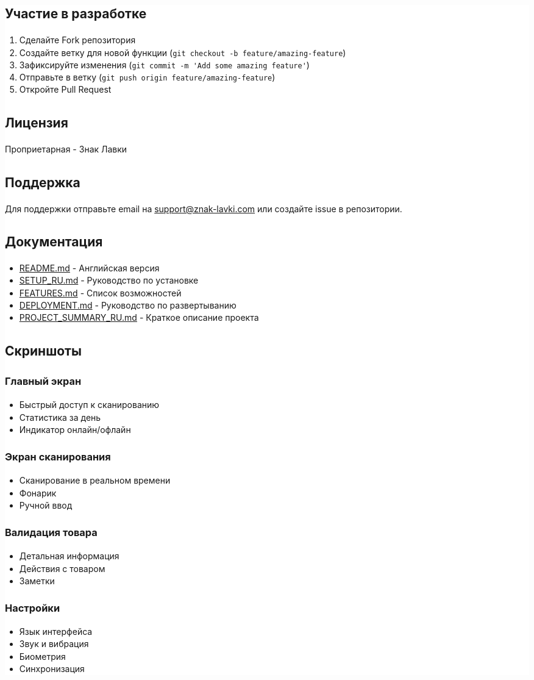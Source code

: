 ## Участие в разработке

1. Сделайте Fork репозитория
2. Создайте ветку для новой функции (`git checkout -b feature/amazing-feature`)
3. Зафиксируйте изменения (`git commit -m 'Add some amazing feature'`)
4. Отправьте в ветку (`git push origin feature/amazing-feature`)
5. Откройте Pull Request

## Лицензия

Проприетарная - Знак Лавки

## Поддержка

Для поддержки отправьте email на support@znak-lavki.com или создайте issue в репозитории.

## Документация

- [README.md](./README.md) - Английская версия
- [SETUP_RU.md](./SETUP_RU.md) - Руководство по установке
- [FEATURES.md](./FEATURES.md) - Список возможностей
- [DEPLOYMENT.md](./DEPLOYMENT.md) - Руководство по развертыванию
- [PROJECT_SUMMARY_RU.md](./PROJECT_SUMMARY_RU.md) - Краткое описание проекта

## Скриншоты

### Главный экран

- Быстрый доступ к сканированию
- Статистика за день
- Индикатор онлайн/офлайн

### Экран сканирования

- Сканирование в реальном времени
- Фонарик
- Ручной ввод

### Валидация товара

- Детальная информация
- Действия с товаром
- Заметки

### Настройки

- Язык интерфейса
- Звук и вибрация
- Биометрия
- Синхронизация
